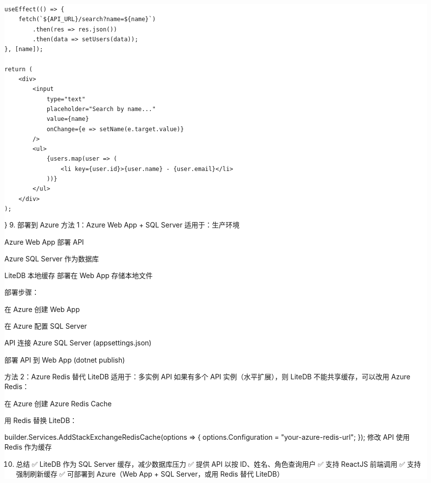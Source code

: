     useEffect(() => {
        fetch(`${API_URL}/search?name=${name}`)
            .then(res => res.json())
            .then(data => setUsers(data));
    }, [name]);

    return (
        <div>
            <input 
                type="text" 
                placeholder="Search by name..." 
                value={name} 
                onChange={e => setName(e.target.value)} 
            />
            <ul>
                {users.map(user => (
                    <li key={user.id}>{user.name} - {user.email}</li>
                ))}
            </ul>
        </div>
    );
}
9. 部署到 Azure
方法 1：Azure Web App + SQL Server
适用于：生产环境

Azure Web App 部署 API

Azure SQL Server 作为数据库

LiteDB 本地缓存 部署在 Web App 存储本地文件

部署步骤：

在 Azure 创建 Web App

在 Azure 配置 SQL Server

API 连接 Azure SQL Server (appsettings.json)

部署 API 到 Web App (dotnet publish)

方法 2：Azure Redis 替代 LiteDB
适用于：多实例 API 如果有多个 API 实例（水平扩展），则 LiteDB 不能共享缓存，可以改用 Azure Redis：

在 Azure 创建 Azure Redis Cache

用 Redis 替换 LiteDB：

builder.Services.AddStackExchangeRedisCache(options =>
{
    options.Configuration = "your-azure-redis-url";
});
修改 API 使用 Redis 作为缓存

10. 总结
✅ LiteDB 作为 SQL Server 缓存，减少数据库压力
✅ 提供 API 以按 ID、姓名、角色查询用户
✅ 支持 ReactJS 前端调用
✅ 支持强制刷新缓存
✅ 可部署到 Azure（Web App + SQL Server，或用 Redis 替代 LiteDB）
